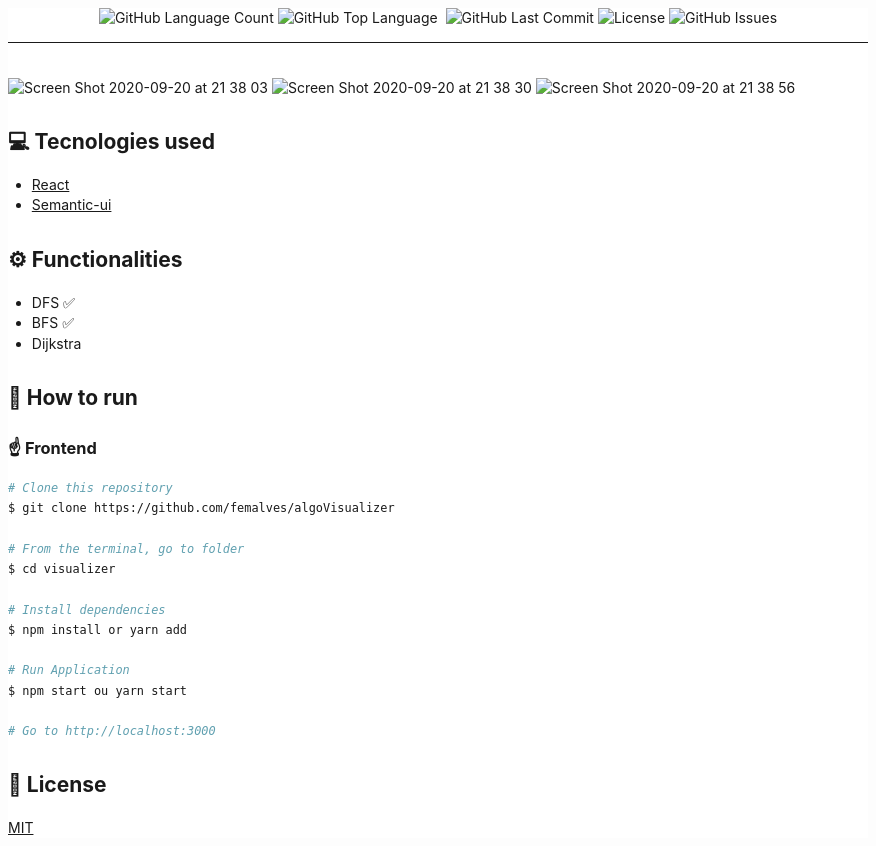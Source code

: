 <p align="center">

  <img alt="GitHub Language Count" src="https://img.shields.io/github/languages/count/femalves/algoVisualizer?style=flat-square" />
  <img alt="GitHub Top Language" src="https://img.shields.io/github/languages/top/femalves/algoVisualizer?style=flat-square" />
  <img alt="" src="https://img.shields.io/github/repo-size/femalves/algoVisualizer?style=flat-square" />

  <img alt="GitHub Last Commit" src="https://img.shields.io/github/last-commit/femalves/algoVisualizer?style=flat-square" />

  <img alt="License" src="https://img.shields.io/badge/license-MIT-blueviolet?style=flat-square">
  <img alt="GitHub Issues" src="https://img.shields.io/github/issues/femalves/algoVisualizer?style=flat-square" />
</p>

___
<br>

<img width="1272" alt="Screen Shot 2020-09-20 at 21 38 03" src="https://user-images.githubusercontent.com/9547354/93725980-c0aee480-fb89-11ea-8f07-d36a44fc699c.png">
<img width="1263" alt="Screen Shot 2020-09-20 at 21 38 30" src="https://user-images.githubusercontent.com/9547354/93725981-c278a800-fb89-11ea-9e1f-afa4bf05b739.png">
<img width="1267" alt="Screen Shot 2020-09-20 at 21 38 56" src="https://user-images.githubusercontent.com/9547354/93725984-c4426b80-fb89-11ea-9e0d-c118a85175ea.png">

## :computer: Tecnologies used

- [React](https://pt-br.reactjs.org/)
- [Semantic-ui](https://semantic-ui.com/)

## :gear: Functionalities

- DFS :white_check_mark:
- BFS :white_check_mark:
- Dijkstra

## :runner: How to run

### :point_up: Frontend

```bash
# Clone this repository
$ git clone https://github.com/femalves/algoVisualizer

# From the terminal, go to folder
$ cd visualizer

# Install dependencies
$ npm install or yarn add

# Run Application
$ npm start ou yarn start

# Go to http://localhost:3000
```

## :memo: License

[MIT](LICENSE)
